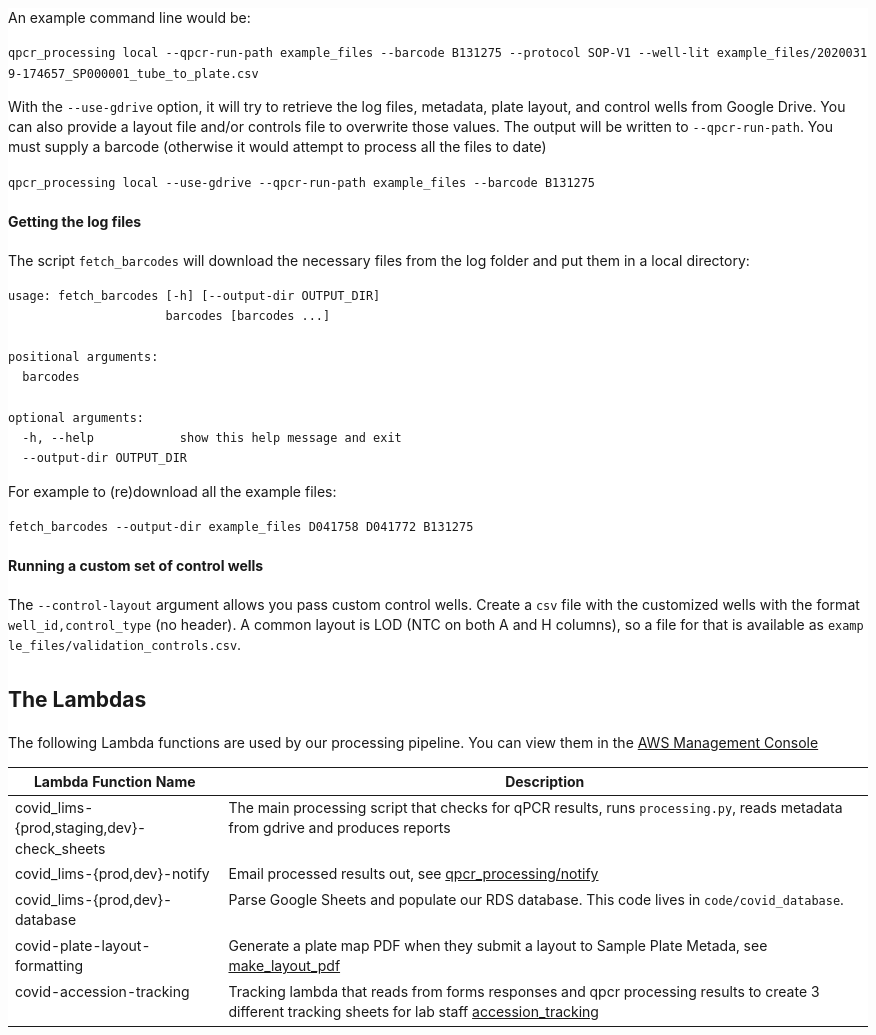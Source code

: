 An example command line would be:
```
qpcr_processing local --qpcr-run-path example_files --barcode B131275 --protocol SOP-V1 --well-lit example_files/20200319-174657_SP000001_tube_to_plate.csv
```

With the `--use-gdrive` option, it will try to retrieve the log files, metadata, plate layout, and control wells from Google Drive. You can also provide a layout file and/or controls file to overwrite those values. The output will be written to `--qpcr-run-path`. You must supply a barcode (otherwise it would attempt to process all the files to date)
```
qpcr_processing local --use-gdrive --qpcr-run-path example_files --barcode B131275
```

#### Getting the log files

The script `fetch_barcodes` will download the necessary files from the log folder and put them in a local directory:

```
usage: fetch_barcodes [-h] [--output-dir OUTPUT_DIR]
                      barcodes [barcodes ...]

positional arguments:
  barcodes

optional arguments:
  -h, --help            show this help message and exit
  --output-dir OUTPUT_DIR
```

For example to (re)download all the example files:

```
fetch_barcodes --output-dir example_files D041758 D041772 B131275
```

#### Running a custom set of control wells

The `--control-layout` argument allows you pass custom control wells. Create a `csv` file with the customized wells with the format `well_id,control_type` (no header). A common layout is LOD (NTC on both A and H columns), so a file for that is available as `example_files/validation_controls.csv`.

## The Lambdas

The following Lambda functions are used by our processing pipeline. You can view them in the [AWS Management Console](https://us-west-2.console.aws.amazon.com/lambda/home?region=us-west-2#/functions)

| Lambda Function Name                       | Description |
|--------------------------------------------|-------------|
| covid_lims-{prod,staging,dev}-check_sheets | The main processing script that checks for qPCR results, runs `processing.py`, reads metadata from gdrive and produces reports |
| covid_lims-{prod,dev}-notify               | Email processed results out, see [qpcr_processing/notify](https://github.com/czbiohub/qpcr_processing/blob/master/code/qpcr_processing/notify/) |
| covid_lims-{prod,dev}-database             | Parse Google Sheets and populate our RDS database. This code lives in `code/covid_database`. |
| covid-plate-layout-formatting	             | Generate a plate map PDF when they submit a layout to Sample Plate Metada, see [make_layout_pdf](https://github.com/czbiohub/qpcr_processing/blob/master/code/qpcr_processing/scripts/make_layout_pdf.py) |
| covid-accession-tracking                   | Tracking lambda that reads from forms responses and qpcr processing results to create 3 different tracking sheets for lab staff [accession_tracking](https://us-west-2.console.aws.amazon.com/lambda/home?region=us-west-2#/functions/covid-accession-tracking?tab=configuration) | 
